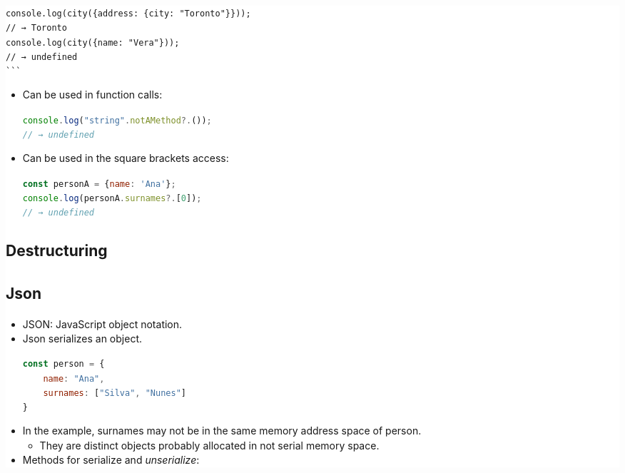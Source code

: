     console.log(city({address: {city: "Toronto"}}));
    // → Toronto
    console.log(city({name: "Vera"}));
    // → undefined
    ```
- Can be used in function calls:
    ```js
    console.log("string".notAMethod?.());
    // → undefined
    ```
- Can be used in the square brackets access:
    ```js
    const personA = {name: 'Ana'};
    console.log(personA.surnames?.[0]);
    // → undefined
    ```

## Destructuring


## Json
- JSON: JavaScript object notation.
- Json serializes an object.
    ```js
    const person = {
        name: "Ana",
        surnames: ["Silva", "Nunes"]
    }
    
    ```
- In the example, surnames may not be in the same memory address space of person.
    - They are distinct objects probably allocated in not serial memory space.
- Methods for serialize and *unserialize*:
